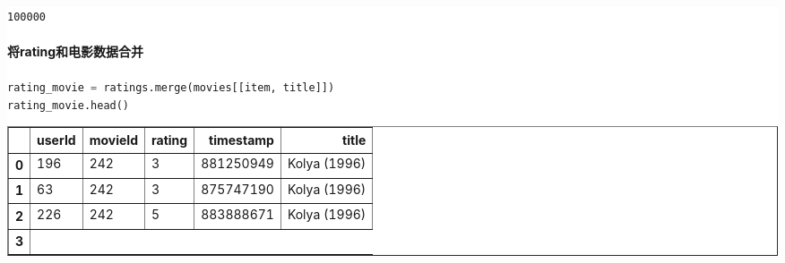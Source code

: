 


    100000



#### 将rating和电影数据合并


```python
rating_movie = ratings.merge(movies[[item, title]])
rating_movie.head()
```




<div>
<style scoped>
    .dataframe tbody tr th:only-of-type {
        vertical-align: middle;
    }

    .dataframe tbody tr th {
        vertical-align: top;
    }

    .dataframe thead th {
        text-align: right;
    }
</style>
<table border="1" class="dataframe">
  <thead>
    <tr style="text-align: right;">
      <th></th>
      <th>userId</th>
      <th>movieId</th>
      <th>rating</th>
      <th>timestamp</th>
      <th>title</th>
    </tr>
  </thead>
  <tbody>
    <tr>
      <th>0</th>
      <td>196</td>
      <td>242</td>
      <td>3</td>
      <td>881250949</td>
      <td>Kolya (1996)</td>
    </tr>
    <tr>
      <th>1</th>
      <td>63</td>
      <td>242</td>
      <td>3</td>
      <td>875747190</td>
      <td>Kolya (1996)</td>
    </tr>
    <tr>
      <th>2</th>
      <td>226</td>
      <td>242</td>
      <td>5</td>
      <td>883888671</td>
      <td>Kolya (1996)</td>
    </tr>
    <tr>
      <th>3</th>